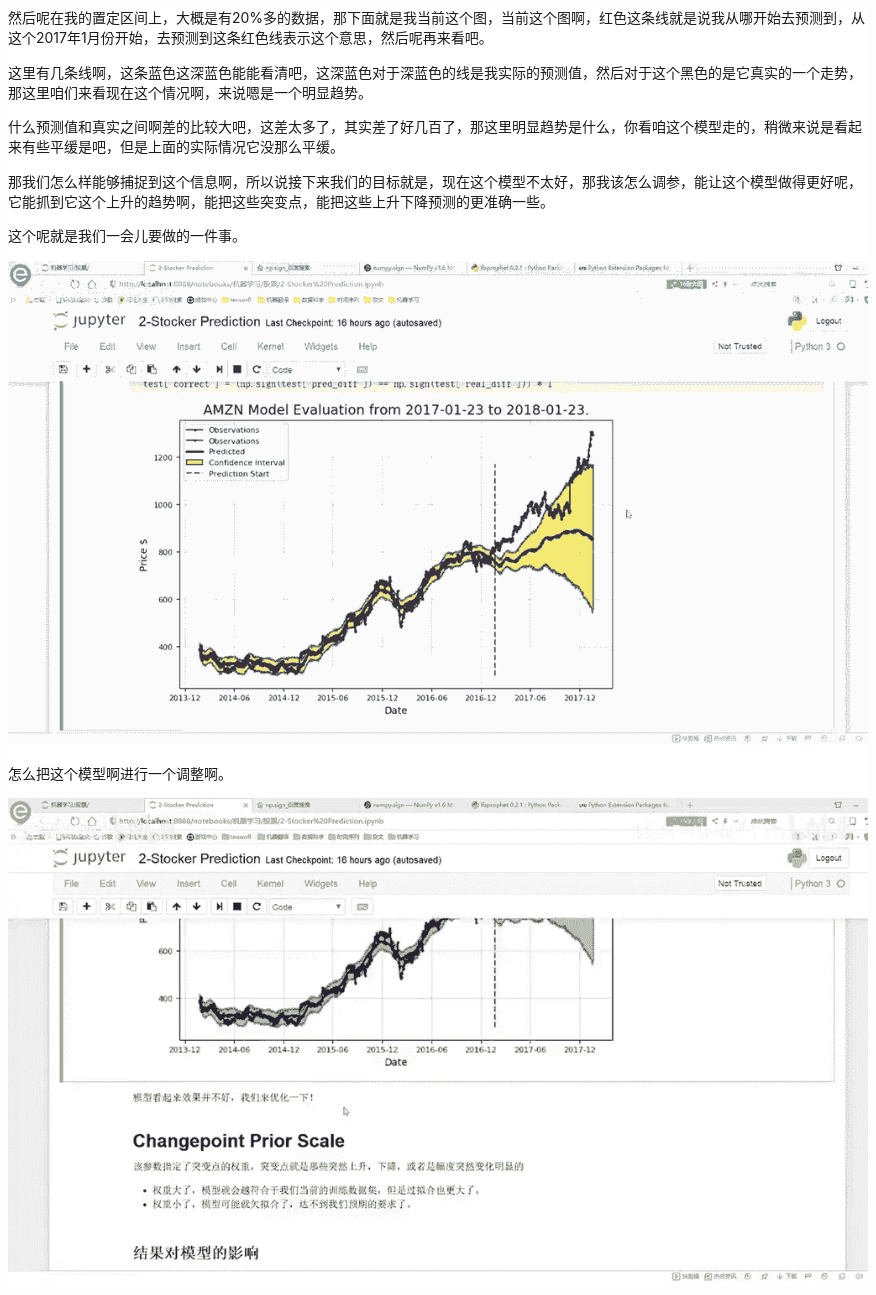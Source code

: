 然后呢在我的置定区间上，大概是有20%多的数据，那下面就是我当前这个图，当前这个图啊，红色这条线就是说我从哪开始去预测到，从这个2017年1月份开始，去预测到这条红色线表示这个意思，然后呢再来看吧。

这里有几条线啊，这条蓝色这深蓝色能能看清吧，这深蓝色对于深蓝色的线是我实际的预测值，然后对于这个黑色的是它真实的一个走势，那这里咱们来看现在这个情况啊，来说嗯是一个明显趋势。

什么预测值和真实之间啊差的比较大吧，这差太多了，其实差了好几百了，那这里明显趋势是什么，你看咱这个模型走的，稍微来说是看起来有些平缓是吧，但是上面的实际情况它没那么平缓。

那我们怎么样能够捕捉到这个信息啊，所以说接下来我们的目标就是，现在这个模型不太好，那我该怎么调参，能让这个模型做得更好呢，它能抓到它这个上升的趋势啊，能把这些突变点，能把这些上升下降预测的更准确一些。

这个呢就是我们一会儿要做的一件事。

![](img/109eb14f4273383d7afebeddaaf7864f_55.png)

怎么把这个模型啊进行一个调整啊。

![](img/109eb14f4273383d7afebeddaaf7864f_57.png)